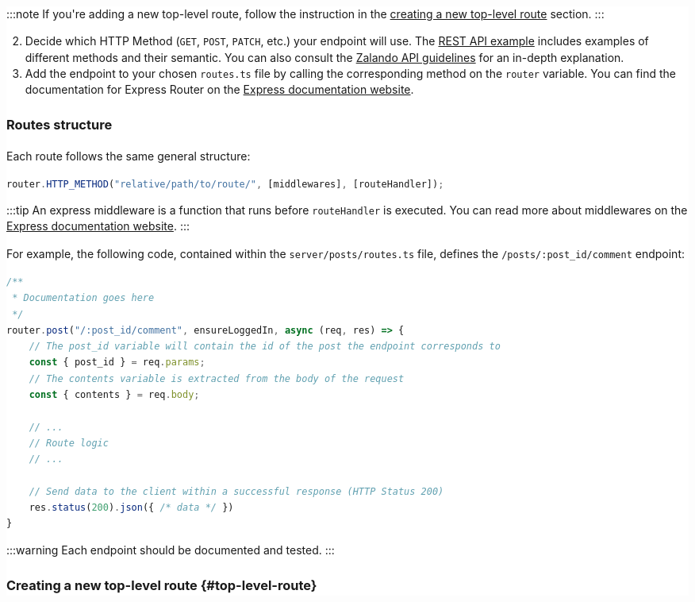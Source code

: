    :::note
   If you're adding a new top-level route, follow the instruction in the [creating a new top-level route](#top-level-route) section.
   :::

2. Decide which HTTP Method (`GET`, `POST`, `PATCH`, etc.) your endpoint will use. The [REST API example](./intro.md#api-example) includes examples of different methods and their semantic. You can also consult the [Zalando API guidelines](https://opensource.zalando.com/restful-api-guidelines/#148) for an in-depth explanation.
3. Add the endpoint to your chosen `routes.ts` file by calling the corresponding method on the `router` variable. You can find the documentation for Express Router on the [Express documentation website](https://expressjs.com/en/api.html#router.METHOD).

### Routes structure

Each route follows the same general structure:

```javascript
router.HTTP_METHOD("relative/path/to/route/", [middlewares], [routeHandler]);
```

:::tip
An express middleware is a function that runs before `routeHandler` is executed. You can read more about middlewares on the [Express documentation website](https://expressjs.com/en/guide/using-middleware.html).
:::

For example, the following code, contained within the `server/posts/routes.ts` file, defines the `/posts/:post_id/comment` endpoint:

```javascript
/**
 * Documentation goes here
 */
router.post("/:post_id/comment", ensureLoggedIn, async (req, res) => {
    // The post_id variable will contain the id of the post the endpoint corresponds to
    const { post_id } = req.params;
    // The contents variable is extracted from the body of the request
    const { contents } = req.body;

    // ...
    // Route logic
    // ...

    // Send data to the client within a successful response (HTTP Status 200)
    res.status(200).json({ /* data */ })
}
```

:::warning
Each endpoint should be documented and tested.
:::

### Creating a new top-level route {#top-level-route}
